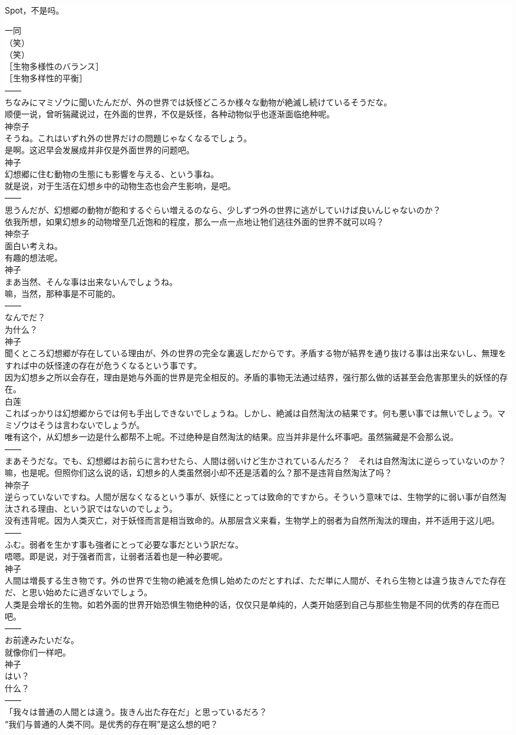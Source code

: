 Spot，不是吗。</div></td></tr><tr class="tt-content" id="=-82" data-pos="&#91;&quot;=&quot;,82&#93;"><td id="一同" class="tt-char" lang="zh"><div class="poem">一同</div></td><td class="tt-ja" lang="ja"><div class="poem">（笑）</div></td><td class="tt-zh" lang="zh"><div class="poem">（笑）</div></td></tr><tr class="tt-header" id="=-83" data-pos="&#91;&quot;=&quot;,83&#93;"><td id="" class="tt-h" lang="zh"><div class="poem"></div></td><td class="tt-ja" lang="ja"><div class="poem">［生物多様性のバランス］</div></td><td class="tt-zh" lang="zh"><div class="poem">［生物多样性的平衡］</div></td></tr><tr class="tt-content" id="=-84" data-pos="&#91;&quot;=&quot;,84&#93;"><td id="——" class="tt-char" lang="zh"><div class="poem">——</div></td><td class="tt-ja" lang="ja"><div class="poem">ちなみにマミゾウに聞いたんだが、外の世界では妖怪どころか様々な動物が絶滅し続けているそうだな。</div></td><td class="tt-zh" lang="zh"><div class="poem">顺便一说，曾听猯藏说过，在外面的世界，不仅是妖怪，各种动物似乎也逐渐面临绝种呢。</div></td></tr><tr class="tt-content" id="=-85" data-pos="&#91;&quot;=&quot;,85&#93;"><td id="神奈子" class="tt-char" lang="zh"><div class="poem">神奈子</div></td><td class="tt-ja" lang="ja"><div class="poem">そうね。これはいずれ外の世界だけの問題じゃなくなるでしょう。</div></td><td class="tt-zh" lang="zh"><div class="poem">是啊。这迟早会发展成并非仅是外面世界的问题吧。</div></td></tr><tr class="tt-content" id="=-86" data-pos="&#91;&quot;=&quot;,86&#93;"><td id="神子" class="tt-char" lang="zh"><div class="poem">神子</div></td><td class="tt-ja" lang="ja"><div class="poem">幻想郷に住む動物の生態にも影響を与える、という事ね。</div></td><td class="tt-zh" lang="zh"><div class="poem">就是说，对于生活在幻想乡中的动物生态也会产生影响，是吧。</div></td></tr><tr class="tt-content" id="=-87" data-pos="&#91;&quot;=&quot;,87&#93;"><td id="——" class="tt-char" lang="zh"><div class="poem">——</div></td><td class="tt-ja" lang="ja"><div class="poem">思うんだが、幻想郷の動物が飽和するぐらい増えるのなら、少しずつ外の世界に逃がしていけば良いんじゃないのか？</div></td><td class="tt-zh" lang="zh"><div class="poem">依我所想，如果幻想乡的动物增至几近饱和的程度，那么一点一点地让牠们逃往外面的世界不就可以吗？</div></td></tr><tr class="tt-content" id="=-88" data-pos="&#91;&quot;=&quot;,88&#93;"><td id="神奈子" class="tt-char" lang="zh"><div class="poem">神奈子</div></td><td class="tt-ja" lang="ja"><div class="poem">面白い考えね。</div></td><td class="tt-zh" lang="zh"><div class="poem">有趣的想法呢。</div></td></tr><tr class="tt-content" id="=-89" data-pos="&#91;&quot;=&quot;,89&#93;"><td id="神子" class="tt-char" lang="zh"><div class="poem">神子</div></td><td class="tt-ja" lang="ja"><div class="poem">まあ当然、そんな事は出来ないんでしょうね。</div></td><td class="tt-zh" lang="zh"><div class="poem">嘛，当然，那种事是不可能的。</div></td></tr><tr class="tt-content" id="=-90" data-pos="&#91;&quot;=&quot;,90&#93;"><td id="——" class="tt-char" lang="zh"><div class="poem">——</div></td><td class="tt-ja" lang="ja"><div class="poem">なんでだ？</div></td><td class="tt-zh" lang="zh"><div class="poem">为什么？</div></td></tr><tr class="tt-content" id="=-91" data-pos="&#91;&quot;=&quot;,91&#93;"><td id="神子" class="tt-char" lang="zh"><div class="poem">神子</div></td><td class="tt-ja" lang="ja"><div class="poem">聞くところ幻想郷が存在している理由が、外の世界の完全な裏返しだからです。矛盾する物が結界を通り抜ける事は出来ないし、無理をすれば中の妖怪達の存在が危うくなるという事です。</div></td><td class="tt-zh" lang="zh"><div class="poem">因为幻想乡之所以会存在，理由是她与外面的世界是完全相反的。矛盾的事物无法通过结界，强行那么做的话甚至会危害那里头的妖怪的存在。</div></td></tr><tr class="tt-content" id="=-92" data-pos="&#91;&quot;=&quot;,92&#93;"><td id="白莲" class="tt-char" lang="zh"><div class="poem">白莲</div></td><td class="tt-ja" lang="ja"><div class="poem">こればっかりは幻想郷からでは何も手出しできないでしょうね。しかし、絶滅は自然淘汰の結果です。何も悪い事では無いでしょう。マミゾウはそうは言わないでしょうが。</div></td><td class="tt-zh" lang="zh"><div class="poem">唯有这个，从幻想乡一边是什么都帮不上呢。不过绝种是自然淘汰的结果。应当并非是什么坏事吧。虽然猯藏是不会那么说。</div></td></tr><tr class="tt-content" id="=-93" data-pos="&#91;&quot;=&quot;,93&#93;"><td id="——" class="tt-char" lang="zh"><div class="poem">——</div></td><td class="tt-ja" lang="ja"><div class="poem">まあそうだな。でも、幻想郷はお前らに言わせたら、人間は弱いけど生かされているんだろ？　それは自然淘汰に逆らっていないのか？</div></td><td class="tt-zh" lang="zh"><div class="poem">嘛，也是呢。但照你们这么说的话，幻想乡的人类虽然弱小却不还是活着的么？那不是违背自然淘汰了吗？</div></td></tr><tr class="tt-content" id="=-94" data-pos="&#91;&quot;=&quot;,94&#93;"><td id="神奈子" class="tt-char" lang="zh"><div class="poem">神奈子</div></td><td class="tt-ja" lang="ja"><div class="poem">逆らっていないですね。人間が居なくなるという事が、妖怪にとっては致命的ですから。そういう意味では、生物学的に弱い事が自然淘汰される理由、という訳ではないのでしょう。</div></td><td class="tt-zh" lang="zh"><div class="poem">没有违背呢。因为人类灭亡，对于妖怪而言是相当致命的。从那层含义来看，生物学上的弱者为自然所淘汰的理由，并不适用于这儿吧。</div></td></tr><tr class="tt-content" id="=-95" data-pos="&#91;&quot;=&quot;,95&#93;"><td id="——" class="tt-char" lang="zh"><div class="poem">——</div></td><td class="tt-ja" lang="ja"><div class="poem">ふむ。弱者を生かす事も強者にとって必要な事だという訳だな。</div></td><td class="tt-zh" lang="zh"><div class="poem">唔嗯。即是说，对于强者而言，让弱者活着也是一种必要呢。</div></td></tr><tr class="tt-content" id="=-96" data-pos="&#91;&quot;=&quot;,96&#93;"><td id="神子" class="tt-char" lang="zh"><div class="poem">神子</div></td><td class="tt-ja" lang="ja"><div class="poem">人間は増長する生き物です。外の世界で生物の絶滅を危惧し始めたのだとすれば、ただ単に人間が、それら生物とは違う抜きんでた存在だ、と思い始めたに過ぎないでしょう。</div></td><td class="tt-zh" lang="zh"><div class="poem">人类是会增长的生物。如若外面的世界开始恐惧生物绝种的话，仅仅只是单纯的，人类开始感到自己与那些生物是不同的优秀的存在而已吧。</div></td></tr><tr class="tt-content" id="=-97" data-pos="&#91;&quot;=&quot;,97&#93;"><td id="——" class="tt-char" lang="zh"><div class="poem">——</div></td><td class="tt-ja" lang="ja"><div class="poem">お前達みたいだな。</div></td><td class="tt-zh" lang="zh"><div class="poem">就像你们一样吧。</div></td></tr><tr class="tt-content" id="=-98" data-pos="&#91;&quot;=&quot;,98&#93;"><td id="神子" class="tt-char" lang="zh"><div class="poem">神子</div></td><td class="tt-ja" lang="ja"><div class="poem">はい？</div></td><td class="tt-zh" lang="zh"><div class="poem">什么？</div></td></tr><tr class="tt-content" id="=-99" data-pos="&#91;&quot;=&quot;,99&#93;"><td id="——" class="tt-char" lang="zh"><div class="poem">——</div></td><td class="tt-ja" lang="ja"><div class="poem">「我々は普通の人間とは違う。抜きん出た存在だ」と思っているだろ？</div></td><td class="tt-zh" lang="zh"><div class="poem">“我们与普通的人类不同。是优秀的存在啊”是这么想的吧？</div></td></tr>